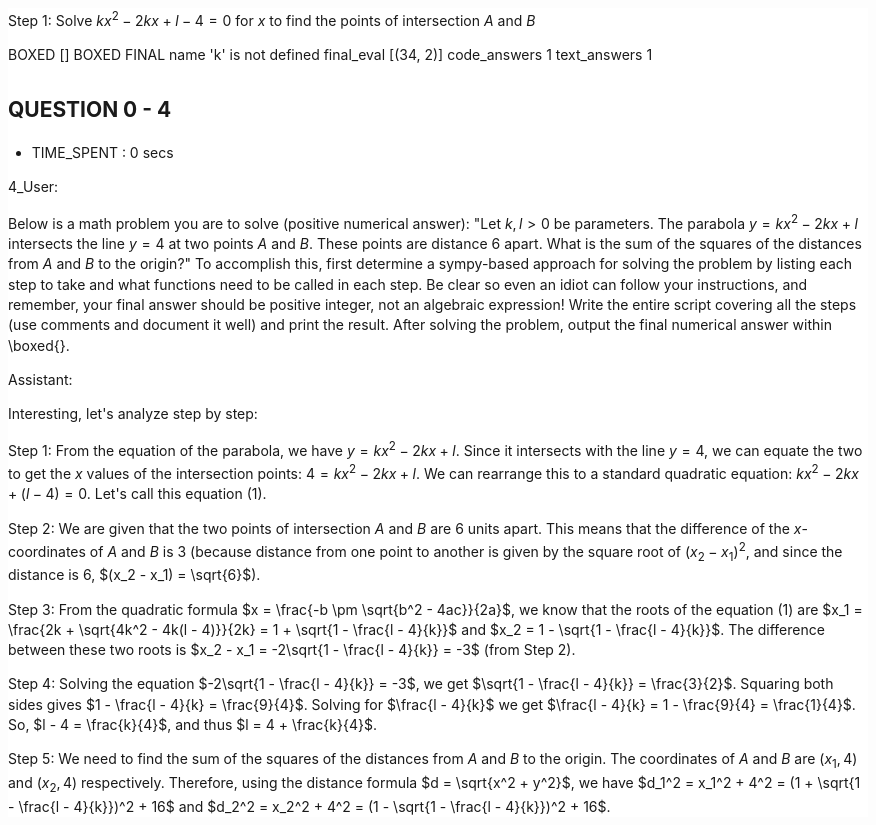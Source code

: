 Step 1: Solve $k{x}^2 - 2kx + l - 4 = 0$ for $x$ to find the points of intersection $A$ and $B$

BOXED []
BOXED FINAL 
name 'k' is not defined final_eval
[(34, 2)]
code_answers 1 text_answers 1



## QUESTION 0 - 4 
- TIME_SPENT : 0 secs

4_User:

Below is a math problem you are to solve (positive numerical answer):
"Let $k, l > 0$ be parameters. The parabola $y = kx^2 - 2kx + l$ intersects the line $y = 4$ at two points $A$ and $B$. These points are distance 6 apart. What is the sum of the squares of the distances from $A$ and $B$ to the origin?"
To accomplish this, first determine a sympy-based approach for solving the problem by listing each step to take and what functions need to be called in each step. Be clear so even an idiot can follow your instructions, and remember, your final answer should be positive integer, not an algebraic expression!
Write the entire script covering all the steps (use comments and document it well) and print the result. After solving the problem, output the final numerical answer within \boxed{}.

Assistant: 

Interesting, let's analyze step by step:



Step 1: From the equation of the parabola, we have $y = kx^2 - 2kx + l$. Since it intersects with the line $y=4$, we can equate the two to get the $x$ values of the intersection points: $4 = kx^2 - 2kx + l$. We can rearrange this to a standard quadratic equation: $kx^2 - 2kx + (l - 4) = 0$. Let's call this equation (1).

Step 2: We are given that the two points of intersection $A$ and $B$ are 6 units apart. This means that the difference of the $x$-coordinates of $A$ and $B$ is 3 (because distance from one point to another is given by the square root of $(x_2 - x_1)^2$, and since the distance is 6, $(x_2 - x_1) = \sqrt{6}$).

Step 3: From the quadratic formula $x = \frac{-b \pm \sqrt{b^2 - 4ac}}{2a}$, we know that the roots of the equation (1) are $x_1 = \frac{2k + \sqrt{4k^2 - 4k(l - 4)}}{2k} = 1 + \sqrt{1 - \frac{l - 4}{k}}$ and $x_2 = 1 - \sqrt{1 - \frac{l - 4}{k}}$. The difference between these two roots is $x_2 - x_1 = -2\sqrt{1 - \frac{l - 4}{k}} = -3$ (from Step 2).

Step 4: Solving the equation $-2\sqrt{1 - \frac{l - 4}{k}} = -3$, we get $\sqrt{1 - \frac{l - 4}{k}} = \frac{3}{2}$. Squaring both sides gives $1 - \frac{l - 4}{k} = \frac{9}{4}$. Solving for $\frac{l - 4}{k}$ we get $\frac{l - 4}{k} = 1 - \frac{9}{4} = \frac{1}{4}$. So, $l - 4 = \frac{k}{4}$, and thus $l = 4 + \frac{k}{4}$.

Step 5: We need to find the sum of the squares of the distances from $A$ and $B$ to the origin. The coordinates of $A$ and $B$ are $(x_1, 4)$ and $(x_2, 4)$ respectively. Therefore, using the distance formula $d = \sqrt{x^2 + y^2}$, we have $d_1^2 = x_1^2 + 4^2 = (1 + \sqrt{1 - \frac{l - 4}{k}})^2 + 16$ and $d_2^2 = x_2^2 + 4^2 = (1 - \sqrt{1 - \frac{l - 4}{k}})^2 + 16$.
